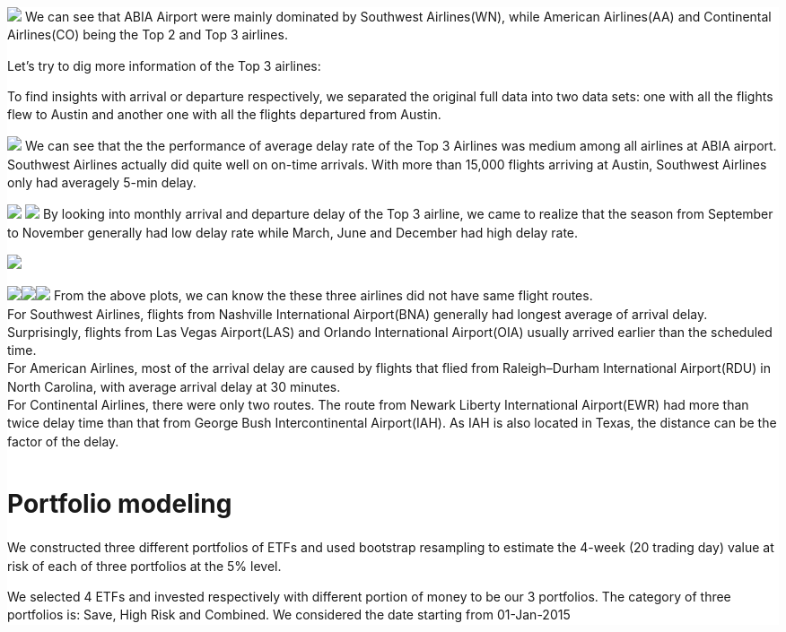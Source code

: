 ![](ML-Exercises-P2_Jan.Shen.Huang.Ting_files/figure-markdown_github/unnamed-chunk-15-1.png)
We can see that ABIA Airport were mainly dominated by Southwest
Airlines(WN), while American Airlines(AA) and Continental Airlines(CO)
being the Top 2 and Top 3 airlines.

Let’s try to dig more information of the Top 3 airlines:

To find insights with arrival or departure respectively, we separated
the original full data into two data sets: one with all the flights flew
to Austin and another one with all the flights departured from Austin.

![](ML-Exercises-P2_Jan.Shen.Huang.Ting_files/figure-markdown_github/unnamed-chunk-17-1.png)
We can see that the the performance of average delay rate of the Top 3
Airlines was medium among all airlines at ABIA airport. Southwest
Airlines actually did quite well on on-time arrivals. With more than
15,000 flights arriving at Austin, Southwest Airlines only had averagely
5-min delay.

![](ML-Exercises-P2_Jan.Shen.Huang.Ting_files/figure-markdown_github/unnamed-chunk-19-1.png)
![](ML-Exercises-P2_Jan.Shen.Huang.Ting_files/figure-markdown_github/unnamed-chunk-20-1.png)
By looking into monthly arrival and departure delay of the Top 3
airline, we came to realize that the season from September to November
generally had low delay rate while March, June and December had high
delay rate.

![](ML-Exercises-P2_Jan.Shen.Huang.Ting_files/figure-markdown_github/unnamed-chunk-21-1.png)

![](ML-Exercises-P2_Jan.Shen.Huang.Ting_files/figure-markdown_github/unnamed-chunk-22-1.png)![](ML-Exercises-P2_Jan.Shen.Huang.Ting_files/figure-markdown_github/unnamed-chunk-22-2.png)![](ML-Exercises-P2_Jan.Shen.Huang.Ting_files/figure-markdown_github/unnamed-chunk-22-3.png)
From the above plots, we can know the these three airlines did not have
same flight routes.  
For Southwest Airlines, flights from Nashville International
Airport(BNA) generally had longest average of arrival delay.
Surprisingly, flights from Las Vegas Airport(LAS) and Orlando
International Airport(OIA) usually arrived earlier than the scheduled
time.  
For American Airlines, most of the arrival delay are caused by flights
that flied from Raleigh–Durham International Airport(RDU) in North
Carolina, with average arrival delay at 30 minutes.  
For Continental Airlines, there were only two routes. The route from
Newark Liberty International Airport(EWR) had more than twice delay time
than that from George Bush Intercontinental Airport(IAH). As IAH is also
located in Texas, the distance can be the factor of the delay.

# Portfolio modeling

We constructed three different portfolios of ETFs and used bootstrap
resampling to estimate the 4-week (20 trading day) value at risk of each
of three portfolios at the 5% level.

We selected 4 ETFs and invested respectively with different portion of
money to be our 3 portfolios. The category of three portfolios is: Save,
High Risk and Combined. We considered the date starting from 01-Jan-2015
